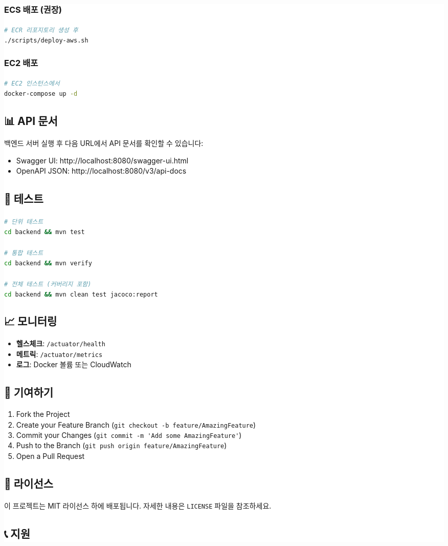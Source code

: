 ### ECS 배포 (권장)
```bash
# ECR 리포지토리 생성 후
./scripts/deploy-aws.sh
```

### EC2 배포
```bash
# EC2 인스턴스에서
docker-compose up -d
```

## 📊 API 문서

백엔드 서버 실행 후 다음 URL에서 API 문서를 확인할 수 있습니다:
- Swagger UI: http://localhost:8080/swagger-ui.html
- OpenAPI JSON: http://localhost:8080/v3/api-docs

## 🧪 테스트

```bash
# 단위 테스트
cd backend && mvn test

# 통합 테스트
cd backend && mvn verify

# 전체 테스트 (커버리지 포함)
cd backend && mvn clean test jacoco:report
```

## 📈 모니터링

- **헬스체크**: `/actuator/health`
- **메트릭**: `/actuator/metrics`
- **로그**: Docker 볼륨 또는 CloudWatch

## 🤝 기여하기

1. Fork the Project
2. Create your Feature Branch (`git checkout -b feature/AmazingFeature`)
3. Commit your Changes (`git commit -m 'Add some AmazingFeature'`)
4. Push to the Branch (`git push origin feature/AmazingFeature`)
5. Open a Pull Request

## 📄 라이선스

이 프로젝트는 MIT 라이선스 하에 배포됩니다. 자세한 내용은 `LICENSE` 파일을 참조하세요.

## 📞 지원
